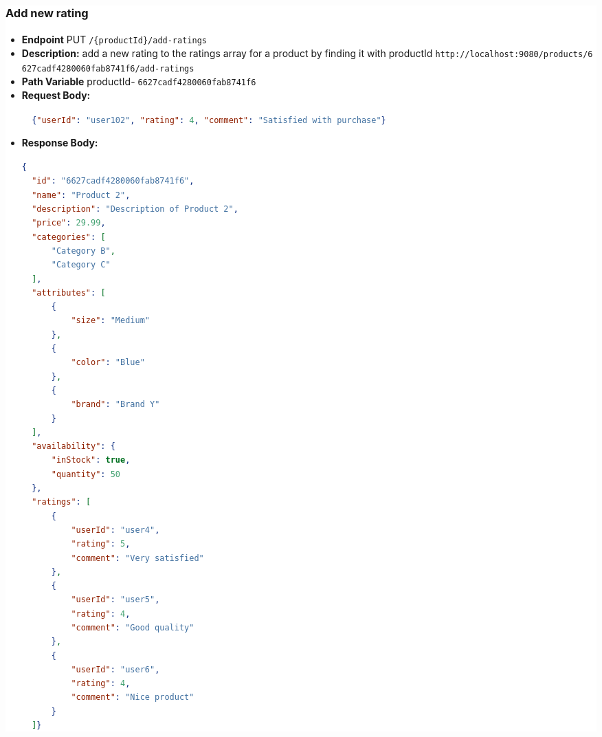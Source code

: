 ### Add new rating
- **Endpoint** PUT `/{productId}/add-ratings`
- **Description:** add a new rating to the ratings array for a product by finding it with productId `http://localhost:9080/products/6627cadf4280060fab8741f6/add-ratings`
-  **Path Variable** productId- `6627cadf4280060fab8741f6`
- **Request Body:**
  ```json
    {"userId": "user102", "rating": 4, "comment": "Satisfied with purchase"}
  ```
- **Response Body:**
  ```json
  {
    "id": "6627cadf4280060fab8741f6",
    "name": "Product 2",
    "description": "Description of Product 2",
    "price": 29.99,
    "categories": [
        "Category B",
        "Category C"
    ],
    "attributes": [
        {
            "size": "Medium"
        },
        {
            "color": "Blue"
        },
        {
            "brand": "Brand Y"
        }
    ],
    "availability": {
        "inStock": true,
        "quantity": 50
    },
    "ratings": [
        {
            "userId": "user4",
            "rating": 5,
            "comment": "Very satisfied"
        },
        {
            "userId": "user5",
            "rating": 4,
            "comment": "Good quality"
        },
        {
            "userId": "user6",
            "rating": 4,
            "comment": "Nice product"
        }
    ]}
  ```
  